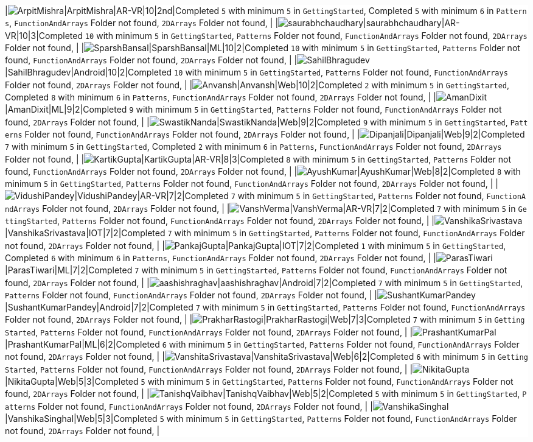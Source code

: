 |![ArpitMishra](https://avatars.githubusercontent.com/u/91672224?v=4&s=100)|ArpitMishra|AR-VR|10|2nd|Completed `5` with minimum `5` in `GettingStarted`, Completed `5` with minimum `6` in `Patterns`, `FunctionAndArrays` Folder not found, `2DArrays` Folder not found, |
|![saurabhchaudhary](https://avatars.githubusercontent.com/u/54533861?v=4&s=100)|saurabhchaudhary|AR-VR|10|3|Completed `10` with minimum `5` in `GettingStarted`, `Patterns` Folder not found, `FunctionAndArrays` Folder not found, `2DArrays` Folder not found, |
|![SparshBansal](https://avatars.githubusercontent.com/u/78899820?v=4&s=100)|SparshBansal|ML|10|2|Completed `10` with minimum `5` in `GettingStarted`, `Patterns` Folder not found, `FunctionAndArrays` Folder not found, `2DArrays` Folder not found, |
|![SahilBhragudev](https://avatars.githubusercontent.com/u/84376218?v=4&s=100)|SahilBhragudev|Android|10|2|Completed `10` with minimum `5` in `GettingStarted`, `Patterns` Folder not found, `FunctionAndArrays` Folder not found, `2DArrays` Folder not found, |
|![Anvansh](https://avatars.githubusercontent.com/u/84376218?v=4&s=100)|Anvansh|Web|10|2|Completed `2` with minimum `5` in `GettingStarted`, Completed `8` with minimum `6` in `Patterns`, `FunctionAndArrays` Folder not found, `2DArrays` Folder not found, |
|![AmanDixit](https://avatars.githubusercontent.com/u/84376218?v=4&s=100)|AmanDixit|ML|9|2|Completed `9` with minimum `5` in `GettingStarted`, `Patterns` Folder not found, `FunctionAndArrays` Folder not found, `2DArrays` Folder not found, |
|![SwastikNanda](https://avatars.githubusercontent.com/u/84376218?v=4&s=100)|SwastikNanda|Web|9|2|Completed `9` with minimum `5` in `GettingStarted`, `Patterns` Folder not found, `FunctionAndArrays` Folder not found, `2DArrays` Folder not found, |
|![Dipanjali](https://avatars.githubusercontent.com/u/84376218?v=4&s=100)|Dipanjali|Web|9|2|Completed `7` with minimum `5` in `GettingStarted`, Completed `2` with minimum `6` in `Patterns`, `FunctionAndArrays` Folder not found, `2DArrays` Folder not found, |
|![KartikGupta](https://avatars.githubusercontent.com/u/57028920?v=4&s=100)|KartikGupta|AR-VR|8|3|Completed `8` with minimum `5` in `GettingStarted`, `Patterns` Folder not found, `FunctionAndArrays` Folder not found, `2DArrays` Folder not found, |
|![AyushKumar](https://avatars.githubusercontent.com/u/84376218?v=4&s=100)|AyushKumar|Web|8|2|Completed `8` with minimum `5` in `GettingStarted`, `Patterns` Folder not found, `FunctionAndArrays` Folder not found, `2DArrays` Folder not found, |
|![VidushiPandey](https://avatars.githubusercontent.com/u/86524341?v=4&s=100)|VidushiPandey|AR-VR|7|2|Completed `7` with minimum `5` in `GettingStarted`, `Patterns` Folder not found, `FunctionAndArrays` Folder not found, `2DArrays` Folder not found, |
|![VanshVerma](https://avatars.githubusercontent.com/u/92256424?v=4&s=100)|VanshVerma|AR-VR|7|2|Completed `7` with minimum `5` in `GettingStarted`, `Patterns` Folder not found, `FunctionAndArrays` Folder not found, `2DArrays` Folder not found, |
|![VanshikaSrivastava](https://avatars.githubusercontent.com/u/85017987?v=4&s=100)|VanshikaSrivastava|IOT|7|2|Completed `7` with minimum `5` in `GettingStarted`, `Patterns` Folder not found, `FunctionAndArrays` Folder not found, `2DArrays` Folder not found, |
|![PankajGupta](https://avatars.githubusercontent.com/u/91672523?v=4&s=100)|PankajGupta|IOT|7|2|Completed `1` with minimum `5` in `GettingStarted`, Completed `6` with minimum `6` in `Patterns`, `FunctionAndArrays` Folder not found, `2DArrays` Folder not found, |
|![ParasTiwari](https://avatars.githubusercontent.com/u/82591460?v=4&s=100)|ParasTiwari|ML|7|2|Completed `7` with minimum `5` in `GettingStarted`, `Patterns` Folder not found, `FunctionAndArrays` Folder not found, `2DArrays` Folder not found, |
|![aashishraghav](https://avatars.githubusercontent.com/u/84376218?v=4&s=100)|aashishraghav|Android|7|2|Completed `7` with minimum `5` in `GettingStarted`, `Patterns` Folder not found, `FunctionAndArrays` Folder not found, `2DArrays` Folder not found, |
|![SushantKumarPandey](https://avatars.githubusercontent.com/u/84376218?v=4&s=100)|SushantKumarPandey|Android|7|2|Completed `7` with minimum `5` in `GettingStarted`, `Patterns` Folder not found, `FunctionAndArrays` Folder not found, `2DArrays` Folder not found, |
|![PrakharRastogi](https://avatars.githubusercontent.com/u/84376218?v=4&s=100)|PrakharRastogi|Web|7|3|Completed `7` with minimum `5` in `GettingStarted`, `Patterns` Folder not found, `FunctionAndArrays` Folder not found, `2DArrays` Folder not found, |
|![PrashantKumarPal](https://avatars.githubusercontent.com/u/84376218?v=4&s=100)|PrashantKumarPal|ML|6|2|Completed `6` with minimum `5` in `GettingStarted`, `Patterns` Folder not found, `FunctionAndArrays` Folder not found, `2DArrays` Folder not found, |
|![VanshitaSrivastava](https://avatars.githubusercontent.com/u/84376218?v=4&s=100)|VanshitaSrivastava|Web|6|2|Completed `6` with minimum `5` in `GettingStarted`, `Patterns` Folder not found, `FunctionAndArrays` Folder not found, `2DArrays` Folder not found, |
|![NikitaGupta](https://avatars.githubusercontent.com/u/84376218?v=4&s=100)|NikitaGupta|Web|5|3|Completed `5` with minimum `5` in `GettingStarted`, `Patterns` Folder not found, `FunctionAndArrays` Folder not found, `2DArrays` Folder not found, |
|![TanishqVaibhav](https://avatars.githubusercontent.com/u/84376218?v=4&s=100)|TanishqVaibhav|Web|5|2|Completed `5` with minimum `5` in `GettingStarted`, `Patterns` Folder not found, `FunctionAndArrays` Folder not found, `2DArrays` Folder not found, |
|![VanshikaSinghal](https://avatars.githubusercontent.com/u/84376218?v=4&s=100)|VanshikaSinghal|Web|5|3|Completed `5` with minimum `5` in `GettingStarted`, `Patterns` Folder not found, `FunctionAndArrays` Folder not found, `2DArrays` Folder not found, |